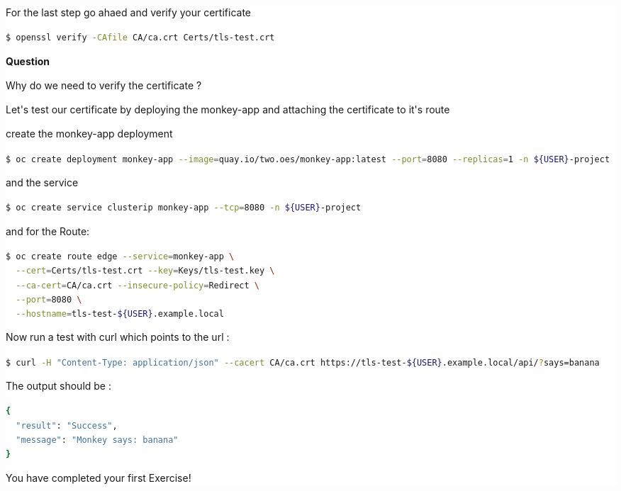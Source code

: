 For the last step go ahaed and verify your certificate 
```bash
$ openssl verify -CAfile CA/ca.crt Certs/tls-test.crt
```
**Question**  

Why do we need to verify the certificate ?

Let's test our certificate by deploying the monkey-app and attaching the certificate to it's route

create the monkey-app deployment 
```bash
$ oc create deployment monkey-app --image=quay.io/two.oes/monkey-app:latest --port=8080 --replicas=1 -n ${USER}-project
```

and the service 
```bash
$ oc create service clusterip monkey-app --tcp=8080 -n ${USER}-project
```
and for the Route:
```bash
$ oc create route edge --service=monkey-app \
  --cert=Certs/tls-test.crt --key=Keys/tls-test.key \
  --ca-cert=CA/ca.crt --insecure-policy=Redirect \
  --port=8080 \
  --hostname=tls-test-${USER}.example.local
```

Now run a test with curl which points to the url :
```bash
$ curl -H "Content-Type: application/json" --cacert CA/ca.crt https://tls-test-${USER}.example.local/api/?says=banana
```

The output should be :
```bash
{
  "result": "Success",
  "message": "Monkey says: banana"
}
```
You have completed your first Exercise!